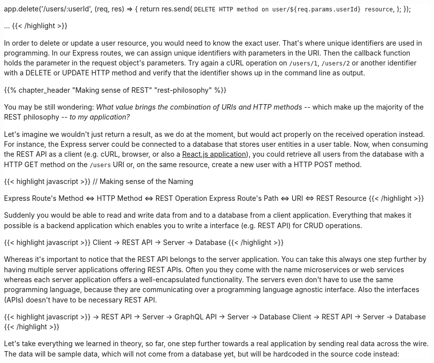 app.delete('/users/:userId', (req, res) => {
  return res.send(
    `DELETE HTTP method on user/${req.params.userId} resource`,
  );
});

...
{{< /highlight >}}

In order to delete or update a user resource, you would need to know the exact user. That's where unique identifiers are used in programming. In our Express routes, we can assign unique identifiers with parameters in the URI. Then the callback function holds the parameter in the request object's parameters. Try again a cURL operation  on `/users/1`, `/users/2` or another identifier with a DELETE or UPDATE HTTP method and verify that the identifier shows up in the command line as output.

{{% chapter_header "Making sense of REST" "rest-philosophy" %}}

You may be still wondering: *What value brings the combination of URIs and HTTP methods* -- which make up the majority of the REST philosophy -- *to my application?*

Let's imagine we wouldn't just return a result, as we do at the moment, but would act properly on the received operation instead. For instance, the Express server could be connected to a database that stores user entities in a user table. Now, when consuming the REST API as a client (e.g. cURL, browser, or also a [React.js application](https://www.robinwieruch.de/react-fetching-data/)), you could retrieve all users from the database with a HTTP GET method on the `/users` URI or, on the same resource, create a new user with a HTTP POST method.

{{< highlight javascript >}}
// Making sense of the Naming

Express Route's Method <=> HTTP Method <=> REST Operation
Express Route's Path <=> URI <=> REST Resource
{{< /highlight >}}

Suddenly you would be able to read and write data from and to a database from a client application. Everything that makes it possible is a backend application which enables you to write a interface (e.g. REST API) for CRUD operations.

{{< highlight javascript >}}
Client -> REST API -> Server -> Database
{{< /highlight >}}

Whereas it's important to notice that the REST API belongs to the server application. You can take this always one step further by having multiple server applications offering REST APIs. Often you they come with the name microservices or web services whereas each server application offers a well-encapsulated functionality. The servers even don't have to use the same programming language, because they are communicating over a programming language agnostic interface. Also the interfaces (APIs) doesn't have to be necessary REST API.

{{< highlight javascript >}}
       -> REST API -> Server -> GraphQL API -> Server -> Database
Client
       -> REST API -> Server -> Database
{{< /highlight >}}

Let's take everything we learned in theory, so far, one step further towards a real application by sending real data across the wire. The data will be sample data, which will not come from a database yet, but will be hardcoded in the source code instead:
